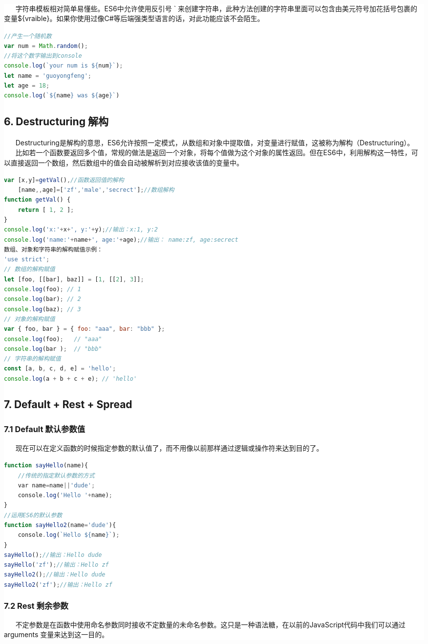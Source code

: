       字符串模板相对简单易懂些。ES6中允许使用反引号 ` 来创建字符串，此种方法创建的字符串里面可以包含由美元符号加花括号包裹的变量${vraible}。如果你使用过像C#等后端强类型语言的话，对此功能应该不会陌生。
```javascript
//产生一个随机数
var num = Math.random();
//将这个数字输出到console
console.log(`your num is ${num}`);
let name = 'guoyongfeng';
let age = 18;
console.log(`${name} was ${age}`)
```
<a name="a801f4fb"></a>
## 6. Destructuring 解构
      Destructuring是解构的意思，ES6允许按照一定模式，从数组和对象中提取值，对变量进行赋值，这被称为解构（Destructuring）。<br />      比如若一个函数要返回多个值，常规的做法是返回一个对象，将每个值做为这个对象的属性返回。但在ES6中，利用解构这一特性，可以直接返回一个数组，然后数组中的值会自动被解析到对应接收该值的变量中。
```javascript
var [x,y]=getVal(),//函数返回值的解构
    [name,,age]=['zf','male','secrect'];//数组解构
function getVal() {
    return [ 1, 2 ];
}
console.log('x:'+x+', y:'+y);//输出：x:1, y:2
console.log('name:'+name+', age:'+age);//输出： name:zf, age:secrect
数组、对象和字符串的解构赋值示例：
'use strict';
// 数组的解构赋值
let [foo, [[bar], baz]] = [1, [[2], 3]];
console.log(foo); // 1
console.log(bar); // 2
console.log(baz); // 3
// 对象的解构赋值
var { foo, bar } = { foo: "aaa", bar: "bbb" };
console.log(foo);   // "aaa"
console.log(bar );  // "bbb"
// 字符串的解构赋值
const [a, b, c, d, e] = 'hello';
console.log(a + b + c + e); // 'hello'
```
<a name="df1fc2a1"></a>
## 7. Default + Rest + Spread
<a name="759804cb"></a>
### 7.1 Default 默认参数值
      现在可以在定义函数的时候指定参数的默认值了，而不用像以前那样通过逻辑或操作符来达到目的了。
```javascript
function sayHello(name){
    //传统的指定默认参数的方式
    var name=name||'dude';
    console.log('Hello '+name);
}
//运用ES6的默认参数
function sayHello2(name='dude'){
    console.log(`Hello ${name}`);
}
sayHello();//输出：Hello dude
sayHello('zf');//输出：Hello zf
sayHello2();//输出：Hello dude
sayHello2('zf');//输出：Hello zf
```
<a name="97f1b53b"></a>
### 7.2 Rest 剩余参数
      不定参数是在函数中使用命名参数同时接收不定数量的未命名参数。这只是一种语法糖，在以前的JavaScript代码中我们可以通过 arguments 变量来达到这一目的。<br />